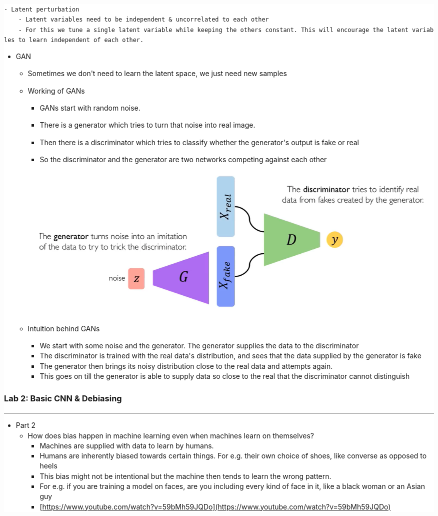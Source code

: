     - Latent perturbation
        - Latent variables need to be independent & uncorrelated to each other
        - For this we tune a single latent variable while keeping the others constant. This will encourage the latent variables to learn independent of each other.
- GAN
    - Sometimes we don't need to learn the latent space, we just need new samples
    - Working of GANs
        - GANs start with random noise.
        - There is a generator which tries to turn that noise into real image.
        - Then there is a discriminator which tries to classify whether the generator's output is fake or real
        - So the discriminator and the generator are two networks competing against each other
            
            ![MIT Deep learning | 6.S191/MIT Deep learning 6 S191 9f4c15ee35bb4a19a48b400f31d95aa4/Screenshot_2021-01-06_at_21.01.36.png](assets/Screenshot_2021-01-06_at_21.01.36.png)
            
        
    - Intuition behind GANs
        - We start with some noise and the generator. The generator supplies the data to the discriminator
        - The discriminator is trained with the real data's distribution, and sees that the data supplied by the generator is fake
        - The generator then brings its noisy distribution close to the real data and attempts again.
        - This goes on till the generator is able to supply data so close to the real that the discriminator cannot distinguish

### Lab 2: Basic CNN & Debiasing

---

- Part 2
    - How does bias happen in machine learning even when machines learn on themselves?
        - Machines are supplied with data to learn by humans.
        - Humans are inherently biased towards certain things. For e.g. their own choice of shoes, like converse as opposed to heels
        - This bias might not be intentional but the machine then tends to learn the wrong pattern.
        - For e.g. if you are training a model on faces, are you including every kind of face in it, like a black woman or an Asian guy
        - [https://www.youtube.com/watch?v=59bMh59JQDo](https://www.youtube.com/watch?v=59bMh59JQDo)
    